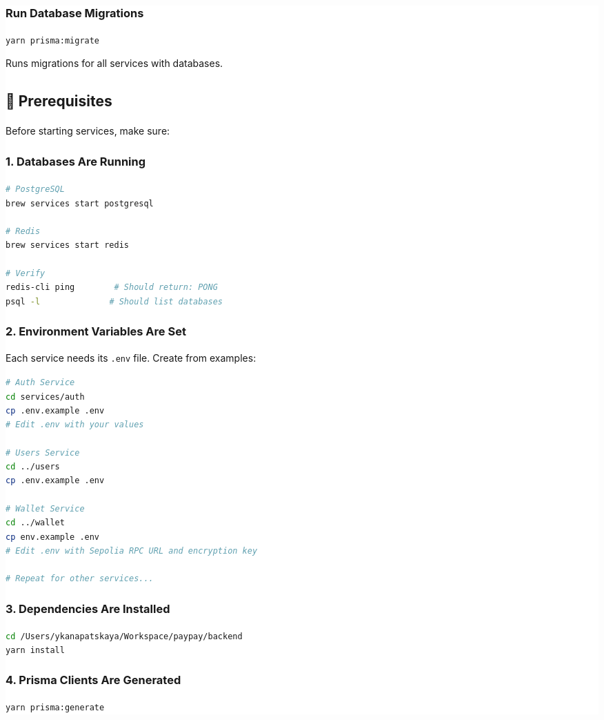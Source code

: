 ### **Run Database Migrations**
```bash
yarn prisma:migrate
```
Runs migrations for all services with databases.

## 🔧 **Prerequisites**

Before starting services, make sure:

### **1. Databases Are Running**
```bash
# PostgreSQL
brew services start postgresql

# Redis
brew services start redis

# Verify
redis-cli ping        # Should return: PONG
psql -l              # Should list databases
```

### **2. Environment Variables Are Set**

Each service needs its `.env` file. Create from examples:

```bash
# Auth Service
cd services/auth
cp .env.example .env
# Edit .env with your values

# Users Service
cd ../users
cp .env.example .env

# Wallet Service
cd ../wallet
cp env.example .env
# Edit .env with Sepolia RPC URL and encryption key

# Repeat for other services...
```

### **3. Dependencies Are Installed**
```bash
cd /Users/ykanapatskaya/Workspace/paypay/backend
yarn install
```

### **4. Prisma Clients Are Generated**
```bash
yarn prisma:generate
```
